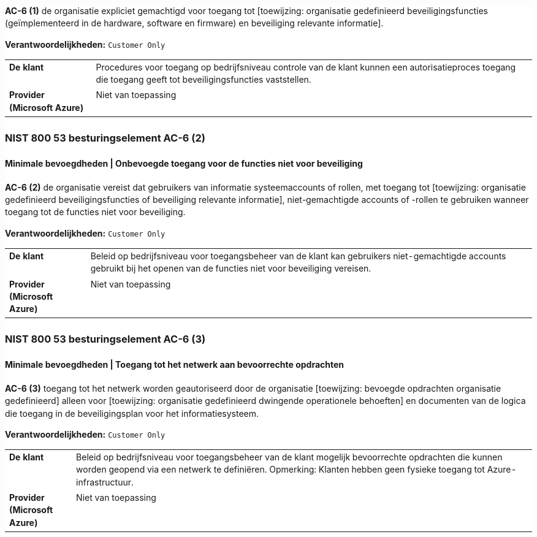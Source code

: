 **AC-6 (1)** de organisatie expliciet gemachtigd voor toegang tot [toewijzing: organisatie gedefinieerd beveiligingsfuncties (geïmplementeerd in de hardware, software en firmware) en beveiliging relevante informatie].

**Verantwoordelijkheden:** `Customer Only`

|||
|---|---|
| **De klant** | Procedures voor toegang op bedrijfsniveau controle van de klant kunnen een autorisatieproces toegang die toegang geeft tot beveiligingsfuncties vaststellen. |
| **Provider (Microsoft Azure)** | Niet van toepassing |


 ### <a name="nist-800-53-control-ac-6-2"></a>NIST 800 53 besturingselement AC-6 (2)

#### <a name="least-privilege--non-privileged-access-for-nonsecurity-functions"></a>Minimale bevoegdheden | Onbevoegde toegang voor de functies niet voor beveiliging

**AC-6 (2)** de organisatie vereist dat gebruikers van informatie systeemaccounts of rollen, met toegang tot [toewijzing: organisatie gedefinieerd beveiligingsfuncties of beveiliging relevante informatie], niet-gemachtigde accounts of -rollen te gebruiken wanneer toegang tot de functies niet voor beveiliging.

**Verantwoordelijkheden:** `Customer Only`

|||
|---|---|
| **De klant** | Beleid op bedrijfsniveau voor toegangsbeheer van de klant kan gebruikers niet-gemachtigde accounts gebruikt bij het openen van de functies niet voor beveiliging vereisen. |
| **Provider (Microsoft Azure)** | Niet van toepassing |


 ### <a name="nist-800-53-control-ac-6-3"></a>NIST 800 53 besturingselement AC-6 (3)

#### <a name="least-privilege--network-access-to-privileged-commands"></a>Minimale bevoegdheden | Toegang tot het netwerk aan bevoorrechte opdrachten

**AC-6 (3)** toegang tot het netwerk worden geautoriseerd door de organisatie [toewijzing: bevoegde opdrachten organisatie gedefinieerd] alleen voor [toewijzing: organisatie gedefinieerd dwingende operationele behoeften] en documenten van de logica die toegang in de beveiligingsplan voor het informatiesysteem.

**Verantwoordelijkheden:** `Customer Only`

|||
|---|---|
| **De klant** | Beleid op bedrijfsniveau voor toegangsbeheer van de klant mogelijk bevoorrechte opdrachten die kunnen worden geopend via een netwerk te definiëren. Opmerking: Klanten hebben geen fysieke toegang tot Azure-infrastructuur. |
| **Provider (Microsoft Azure)** | Niet van toepassing |

